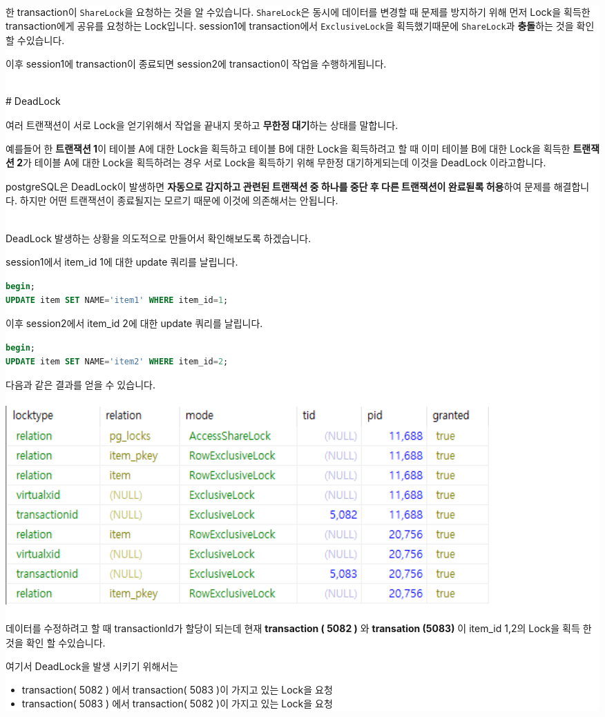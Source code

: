 한 transaction이 `ShareLock`을 요청하는 것을 알 수있습니다. `ShareLock`은 동시에 데이터를 변경할 때 문제를 방지하기 위해 먼저 Lock을 획득한 transaction에게 공유를 요청하는 Lock입니다. session1에 transaction에서 `ExclusiveLock`을 획득했기때문에 `ShareLock`과 **충돌**하는 것을 확인 할 수있습니다.

이후 session1에 transaction이 종료되면 session2에 transaction이 작업을 수행하게됩니다.

<br>
# DeadLock

여러 트랜잭션이 서로 Lock을 얻기위해서 작업을 끝내지 못하고 **무한정 대기**하는 상태를 말합니다.

예를들어 한 **트랜잭션 1**이 테이블 A에 대한 Lock을 획득하고 테이블 B에 대한 Lock을 획득하려고 할 때 이미 테이블 B에 대한 Lock을 획득한 **트랜잭션 2**가 테이블 A에 대한 Lock을 획득하려는 경우 서로 Lock을 획득하기 위해 무한정 대기하게되는데 이것을 DeadLock 이라고합니다.

postgreSQL은 DeadLock이 발생하면 **자동으로 감지하고 관련된 트랜잭션 중 하나를 중단 후 다른 트랜잭션이 완료됟록 허용**하여 문제를 해결합니다. 하지만 어떤 트랜잭션이 종료될지는 모르기 때문에 이것에 의존해서는 안됩니다.

<br>
DeadLock 발생하는 상황을 의도적으로 만들어서 확인해보도록 하겠습니다.

session1에서 item_id 1에 대한 update 쿼리를 날립니다.

```sql
begin;
UPDATE item SET NAME='item1' WHERE item_id=1;
```

이후 session2에서 item_id 2에 대한 update 쿼리를 날립니다.

```sql
begin;
UPDATE item SET NAME='item2' WHERE item_id=2;
```

다음과 같은 결과를 얻을 수 있습니다.

<img src="/assets/images/21/4.png"  width="700" height="300"/>

데이터를 수정하려고 할 때 transactionId가 할당이 되는데 현재 **transaction ( 5082 )** 와 **transation (5083)** 이 item_id 1,2의 Lock을 획득 한것을 확인 할 수있습니다.

여기서 DeadLock을 발생 시키기 위해서는

- transaction( 5082 ) 에서 transaction( 5083 )이 가지고 있는 Lock을 요청
- transaction( 5083 ) 에서 transaction( 5082 )이 가지고 있는 Lock을 요청
